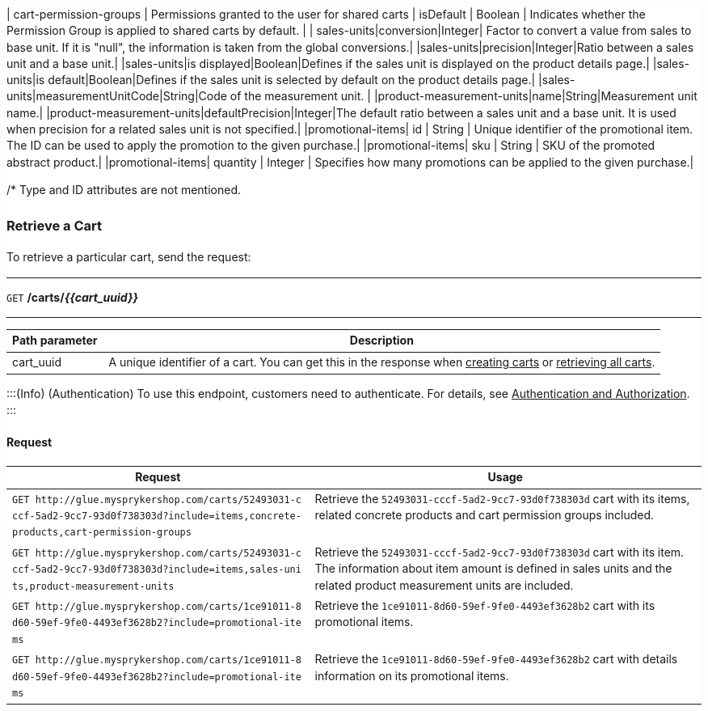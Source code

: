 | cart-permission-groups | Permissions granted to the user for shared carts | isDefault | Boolean | Indicates whether the Permission Group is applied to shared carts by default. |
| sales-units|conversion|Integer| Factor to convert a value from sales to base unit. If it is "null", the information is taken from the global conversions.|
|sales-units|precision|Integer|Ratio between a sales unit and a base unit.|
|sales-units|is displayed|Boolean|Defines if the sales unit is displayed on the product details page.|
|sales-units|is default|Boolean|Defines if the sales unit is selected by default on the product details page.|
|sales-units|measurementUnitCode|String|Code of the measurement unit. |
|product-measurement-units|name|String|Measurement unit name.|
|product-measurement-units|defaultPrecision|Integer|The default ratio between a sales unit and a base unit. It is used when precision for a related sales unit is not specified.| 
|promotional-items| id | String | Unique identifier of the promotional item. The ID can be used to apply the promotion to the given purchase.|
|promotional-items| sku | String | SKU of the promoted abstract product.|
|promotional-items| quantity | Integer | Specifies how many promotions can be applied to the given purchase.|

/* Type and ID attributes are not mentioned.




### Retrieve a Cart

To retrieve a particular cart, send the request:

---
`GET` **/carts/*{{cart_uuid}}***

---


| Path parameter | Description |
| --- | --- |
| cart_uuid | A unique identifier of a cart. You can get this in the response when [creating carts](#creating-carts) or [retrieving all carts](#retrieve-all-carts). |


:::(Info) (Authentication)
To use this endpoint, customers need to authenticate. For details, see [Authentication and Authorization](https://documentation.spryker.com/docs/en/en/authentication-and-authorization).
:::

#### Request

| Request | Usage |
| --- | --- |
| `GET http://glue.mysprykershop.com/carts/52493031-cccf-5ad2-9cc7-93d0f738303d?include=items,concrete-products,cart-permission-groups` | Retrieve the  `52493031-cccf-5ad2-9cc7-93d0f738303d` cart with its items, related concrete products and cart permission groups included. |
| `GET http://glue.mysprykershop.com/carts/52493031-cccf-5ad2-9cc7-93d0f738303d?include=items,sales-units,product-measurement-units` | Retrieve the  `52493031-cccf-5ad2-9cc7-93d0f738303d` cart with its item. The information about item amount is defined in sales units and the related product measurement units are included. |
| `GET http://glue.mysprykershop.com/carts/1ce91011-8d60-59ef-9fe0-4493ef3628b2?include=promotional-items ` | Retrieve the  `1ce91011-8d60-59ef-9fe0-4493ef3628b2` cart with its promotional items. |
| `GET http://glue.mysprykershop.com/carts/1ce91011-8d60-59ef-9fe0-4493ef3628b2?include=promotional-items ` | Retrieve the  `1ce91011-8d60-59ef-9fe0-4493ef3628b2` cart with details information on its promotional items. |

